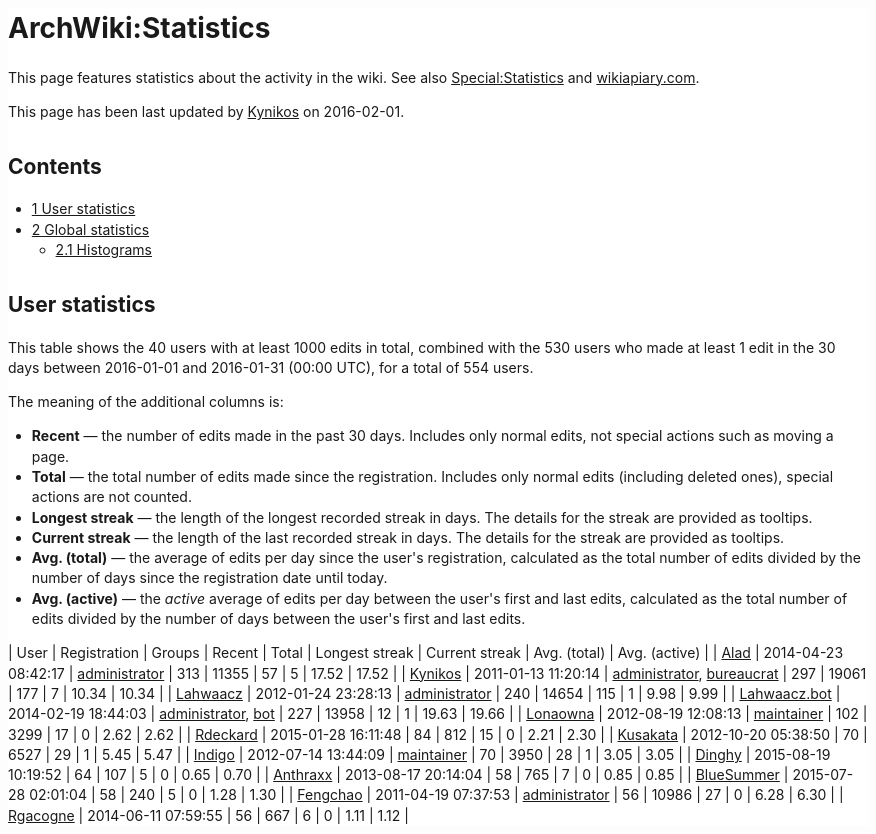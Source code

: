 # ArchWiki:Statistics

This page features statistics about the activity in the wiki. See also [Special:Statistics](/index.php/Special:Statistics "Special:Statistics") and [wikiapiary.com](https://wikiapiary.com/wiki/ArchWiki).

This page has been last updated by [Kynikos](/index.php/User:Kynikos "User:Kynikos") on 2016-02-01.

## Contents

*   [1 User statistics](#User_statistics)
*   [2 Global statistics](#Global_statistics)
    *   [2.1 Histograms](#Histograms)

## User statistics

This table shows the 40 users with at least 1000 edits in total, combined with the 530 users who made at least 1 edit in the 30 days between 2016-01-01 and 2016-01-31 (00:00 UTC), for a total of 554 users.

The meaning of the additional columns is:

*   **Recent** — the number of edits made in the past 30 days. Includes only normal edits, not special actions such as moving a page.
*   **Total** — the total number of edits made since the registration. Includes only normal edits (including deleted ones), special actions are not counted.
*   **Longest streak** — the length of the longest recorded streak in days. The details for the streak are provided as tooltips.
*   **Current streak** — the length of the last recorded streak in days. The details for the streak are provided as tooltips.
*   **Avg. (total)** — the average of edits per day since the user's registration, calculated as the total number of edits divided by the number of days since the registration date until today.
*   **Avg. (active)** — the _active_ average of edits per day between the user's first and last edits, calculated as the total number of edits divided by the number of days between the user's first and last edits.

| User | Registration | Groups | Recent | Total | Longest
streak | Current
streak | Avg.
(total) | Avg.
(active) |
| [Alad](/index.php/User:Alad "User:Alad") | 2014-04-23 08:42:17 | [administrator](/index.php/ArchWiki:Administrators "ArchWiki:Administrators") | 313 | 11355 | 57 | 5 | 17.52 | 17.52 |
| [Kynikos](/index.php/User:Kynikos "User:Kynikos") | 2011-01-13 11:20:14 | [administrator](/index.php/ArchWiki:Administrators "ArchWiki:Administrators"), [bureaucrat](/index.php?title=ArchWiki:Bureaucrats&action=edit&redlink=1 "ArchWiki:Bureaucrats (page does not exist)") | 297 | 19061 | 177 | 7 | 10.34 | 10.34 |
| [Lahwaacz](/index.php/User:Lahwaacz "User:Lahwaacz") | 2012-01-24 23:28:13 | [administrator](/index.php/ArchWiki:Administrators "ArchWiki:Administrators") | 240 | 14654 | 115 | 1 | 9.98 | 9.99 |
| [Lahwaacz.bot](/index.php/User:Lahwaacz.bot "User:Lahwaacz.bot") | 2014-02-19 18:44:03 | [administrator](/index.php/ArchWiki:Administrators "ArchWiki:Administrators"), [bot](/index.php?title=ArchWiki:Bots&action=edit&redlink=1 "ArchWiki:Bots (page does not exist)") | 227 | 13958 | 12 | 1 | 19.63 | 19.66 |
| [Lonaowna](/index.php/User:Lonaowna "User:Lonaowna") | 2012-08-19 12:08:13 | [maintainer](/index.php/ArchWiki:Maintainers "ArchWiki:Maintainers") | 102 | 3299 | 17 | 0 | 2.62 | 2.62 |
| [Rdeckard](/index.php/User:Rdeckard "User:Rdeckard") | 2015-01-28 16:11:48 | 84 | 812 | 15 | 0 | 2.21 | 2.30 |
| [Kusakata](/index.php/User:Kusakata "User:Kusakata") | 2012-10-20 05:38:50 | 70 | 6527 | 29 | 1 | 5.45 | 5.47 |
| [Indigo](/index.php/User:Indigo "User:Indigo") | 2012-07-14 13:44:09 | [maintainer](/index.php/ArchWiki:Maintainers "ArchWiki:Maintainers") | 70 | 3950 | 28 | 1 | 3.05 | 3.05 |
| [Dinghy](/index.php/User:Dinghy "User:Dinghy") | 2015-08-19 10:19:52 | 64 | 107 | 5 | 0 | 0.65 | 0.70 |
| [Anthraxx](/index.php/User:Anthraxx "User:Anthraxx") | 2013-08-17 20:14:04 | 58 | 765 | 7 | 0 | 0.85 | 0.85 |
| [BlueSummer](/index.php?title=User:BlueSummer&action=edit&redlink=1 "User:BlueSummer (page does not exist)") | 2015-07-28 02:01:04 | 58 | 240 | 5 | 0 | 1.28 | 1.30 |
| [Fengchao](/index.php/User:Fengchao "User:Fengchao") | 2011-04-19 07:37:53 | [administrator](/index.php/ArchWiki:Administrators "ArchWiki:Administrators") | 56 | 10986 | 27 | 0 | 6.28 | 6.30 |
| [Rgacogne](/index.php/User:Rgacogne "User:Rgacogne") | 2014-06-11 07:59:55 | 56 | 667 | 6 | 0 | 1.11 | 1.12 |